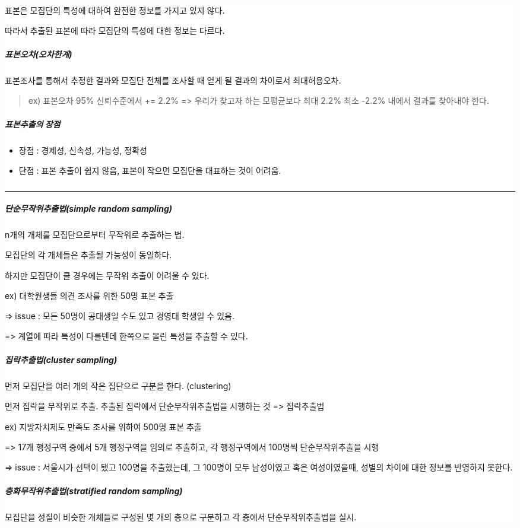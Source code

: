 

표본은 모집단의 특성에 대하여 완전한 정보를 가지고 있지 않다.

따라서 추출된 표본에 따라 모집단의 특성에 대한 정보는 다르다.



##### 표본오차(오차한계)

표본조사를 통해서 추정한 결과와 모집단 전체를 조사할 때 얻게 될 결과의 차이로서 최대허용오차.

>  ex) 표본오차 95% 신뢰수준에서 += 2.2% => 우리가 찾고자 하는 모평균보다 최대 2.2% 최소 -2.2% 내에서 결과를 찾아내야 한다.



##### 표본추출의 장점

- 장점 : 경제성, 신속성, 가능성, 정확성

- 단점 : 표본 추출이 쉽지 않음, 표본이 작으면 모집단을 대표하는 것이 어려움.

##### 

<hr>



##### 단순무작위추출법(simple random sampling)



n개의 개체를 모집단으로부터 무작위로 추출하는 법.

모집단의 각 개체들은 추출될 가능성이 동일하다.

하지만 모집단이 클 경우에는 무작위 추출이 어려울 수 있다.



ex) 대학원생들 의견 조사를 위한 50명 표본 추출 

=> issue : 모든 50명이 공대생일 수도 있고 경영대 학생일 수 있음.

=> 계열에 따라 특성이 다를텐데 한쪽으로 몰린 특성을 추출할 수 있다.



##### 집락추출법(cluster sampling)



먼저 모집단을 여러 개의 작은 집단으로 구분을 한다. (clustering)

먼저 집락을 무작위로 추출. 추출된 집락에서 단순무작위추출법을 시행하는 것 => 집락추출법

ex) 지방자치제도 만족도 조사를 위하여 500명 표본 추출

=> 17개 행정구역 중에서 5개 행정구역을 임의로 추출하고, 각 행정구역에서 100명씩 단순무작위추출을 시행

=> issue : 서울시가 선택이 됐고 100명을 추출했는데, 그 100명이 모두 남성이였고 혹은 여성이였을때, 성별의 차이에 대한 정보를 반영하지 못한다.



##### 층화무작위추출법(stratified random sampling)



모집단을 성질이 비슷한 개체들로 구성된 몇 개의 층으로 구분하고 각 층에서 단순무작위추출법을 실시.
